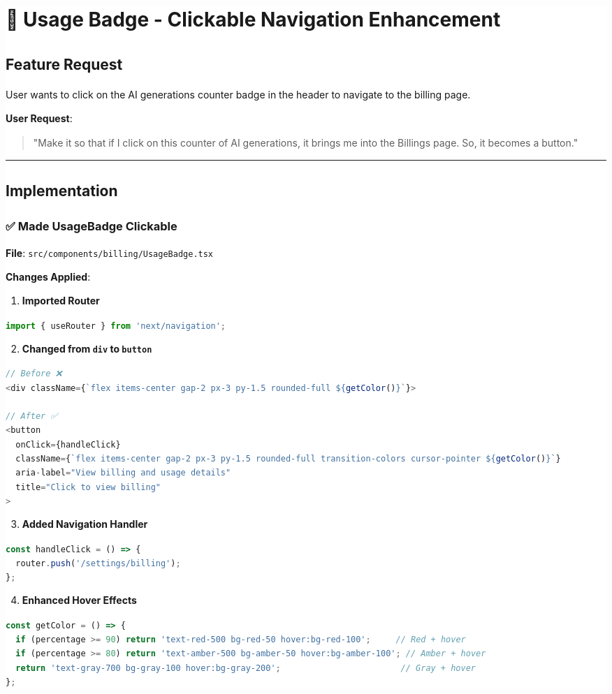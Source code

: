 # 🎯 Usage Badge - Clickable Navigation Enhancement

## Feature Request

User wants to click on the AI generations counter badge in the header to navigate to the billing page.

**User Request**:
> "Make it so that if I click on this counter of AI generations, it brings me into the Billings page. So, it becomes a button."

---

## Implementation

### ✅ **Made UsageBadge Clickable**

**File**: `src/components/billing/UsageBadge.tsx`

**Changes Applied**:

1. **Imported Router**
```typescript
import { useRouter } from 'next/navigation';
```

2. **Changed from `div` to `button`**
```typescript
// Before ❌
<div className={`flex items-center gap-2 px-3 py-1.5 rounded-full ${getColor()}`}>

// After ✅
<button
  onClick={handleClick}
  className={`flex items-center gap-2 px-3 py-1.5 rounded-full transition-colors cursor-pointer ${getColor()}`}
  aria-label="View billing and usage details"
  title="Click to view billing"
>
```

3. **Added Navigation Handler**
```typescript
const handleClick = () => {
  router.push('/settings/billing');
};
```

4. **Enhanced Hover Effects**
```typescript
const getColor = () => {
  if (percentage >= 90) return 'text-red-500 bg-red-50 hover:bg-red-100';     // Red + hover
  if (percentage >= 80) return 'text-amber-500 bg-amber-50 hover:bg-amber-100'; // Amber + hover
  return 'text-gray-700 bg-gray-100 hover:bg-gray-200';                        // Gray + hover
};
```
